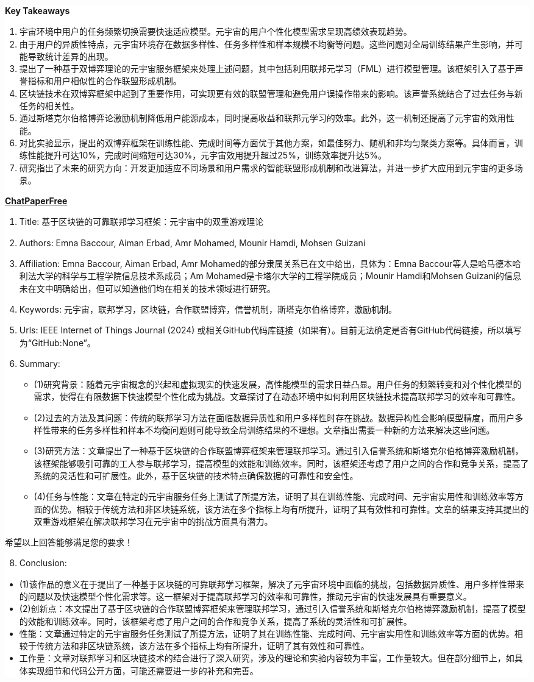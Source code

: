 **Key Takeaways**
1. 宇宙环境中用户的任务频繁切换需要快速适应模型。元宇宙的用户个性化模型需求呈现高绩效表现趋势。 
2. 由于用户的异质性特点，元宇宙环境存在数据多样性、任务多样性和样本规模不均衡等问题。这些问题对全局训练结果产生影响，并可能导致统计差异的出现。 
3. 提出了一种基于双博弈理论的元宇宙服务框架来处理上述问题，其中包括利用联邦元学习（FML）进行模型管理。该框架引入了基于声誉指标和用户相似性的合作联盟形成机制。 
4. 区块链技术在双博弈框架中起到了重要作用，可实现更有效的联盟管理和避免用户误操作带来的影响。该声誉系统结合了过去任务与新任务的相关性。 
5. 通过斯塔克尔伯格博弈论激励机制降低用户能源成本，同时提高收益和联邦元学习的效率。此外，这一机制还提高了元宇宙的效用性能。 
6. 对比实验显示，提出的双博弈框架在训练性能、完成时间等方面优于其他方案，如最佳努力、随机和非均匀聚类方案等。具体而言，训练性能提升可达10%，完成时间缩短可达30%，元宇宙效用提升超过25%，训练效率提升达5%。 
7. 研究指出了未来的研究方向：开发更加适应不同场景和用户需求的智能联盟形成机制和改进算法，并进一步扩大应用到元宇宙的更多场景。

**[ChatPaperFree](https://huggingface.co/spaces/Kedreamix/ChatPaperFree)**





1. Title: 基于区块链的可靠联邦学习框架：元宇宙中的双重游戏理论

2. Authors: Emna Baccour, Aiman Erbad, Amr Mohamed, Mounir Hamdi, Mohsen Guizani

3. Affiliation: 
Emna Baccour, Aiman Erbad, Amr Mohamed的部分隶属关系已在文中给出，具体为：Emna Baccour等人是哈马德本哈利法大学的科学与工程学院信息技术系成员；Am Mohamed是卡塔尔大学的工程学院成员；Mounir Hamdi和Mohsen Guizani的信息未在文中明确给出，但可以知道他们均在相关的技术领域进行研究。

4. Keywords: 元宇宙，联邦学习，区块链，合作联盟博弈，信誉机制，斯塔克尔伯格博弈，激励机制。

5. Urls: IEEE Internet of Things Journal (2024) 或相关GitHub代码库链接（如果有）。目前无法确定是否有GitHub代码链接，所以填写为“GitHub:None”。

6. Summary: 

    - (1)研究背景：随着元宇宙概念的兴起和虚拟现实的快速发展，高性能模型的需求日益凸显。用户任务的频繁转变和对个性化模型的需求，使得在有限数据下快速模型个性化成为挑战。文章探讨了在动态环境中如何利用区块链技术提高联邦学习的效率和可靠性。

    - (2)过去的方法及其问题：传统的联邦学习方法在面临数据异质性和用户多样性时存在挑战。数据异构性会影响模型精度，而用户多样性带来的任务多样性和样本不均衡问题则可能导致全局训练结果的不理想。文章指出需要一种新的方法来解决这些问题。

    - (3)研究方法：文章提出了一种基于区块链的合作联盟博弈框架来管理联邦学习。通过引入信誉系统和斯塔克尔伯格博弈激励机制，该框架能够吸引可靠的工人参与联邦学习，提高模型的效能和训练效率。同时，该框架还考虑了用户之间的合作和竞争关系，提高了系统的灵活性和可扩展性。此外，基于区块链的技术特点确保数据的可靠性和安全性。

    - (4)任务与性能：文章在特定的元宇宙服务任务上测试了所提方法，证明了其在训练性能、完成时间、元宇宙实用性和训练效率等方面的优势。相较于传统方法和非区块链系统，该方法在多个指标上均有所提升，证明了其有效性和可靠性。文章的结果支持其提出的双重游戏框架在解决联邦学习在元宇宙中的挑战方面具有潜力。

希望以上回答能够满足您的要求！





8. Conclusion:

* (1)该作品的意义在于提出了一种基于区块链的可靠联邦学习框架，解决了元宇宙环境中面临的挑战，包括数据异质性、用户多样性带来的问题以及快速模型个性化需求等。这一框架对于提高联邦学习的效率和可靠性，推动元宇宙的快速发展具有重要意义。
* (2)创新点：本文提出了基于区块链的合作联盟博弈框架来管理联邦学习，通过引入信誉系统和斯塔克尔伯格博弈激励机制，提高了模型的效能和训练效率。同时，该框架考虑了用户之间的合作和竞争关系，提高了系统的灵活性和可扩展性。
* 性能：文章通过特定的元宇宙服务任务测试了所提方法，证明了其在训练性能、完成时间、元宇宙实用性和训练效率等方面的优势。相较于传统方法和非区块链系统，该方法在多个指标上均有所提升，证明了其有效性和可靠性。
* 工作量：文章对联邦学习和区块链技术的结合进行了深入研究，涉及的理论和实验内容较为丰富，工作量较大。但在部分细节上，如具体实现细节和代码公开方面，可能还需要进一步的补充和完善。




